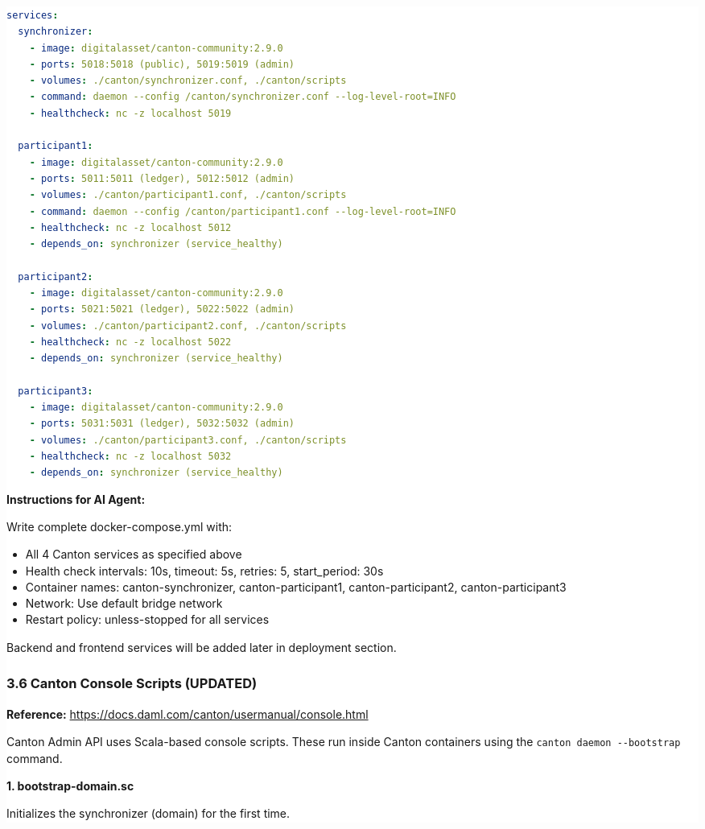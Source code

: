 ```yaml
services:
  synchronizer:
    - image: digitalasset/canton-community:2.9.0
    - ports: 5018:5018 (public), 5019:5019 (admin)
    - volumes: ./canton/synchronizer.conf, ./canton/scripts
    - command: daemon --config /canton/synchronizer.conf --log-level-root=INFO
    - healthcheck: nc -z localhost 5019
    
  participant1:
    - image: digitalasset/canton-community:2.9.0
    - ports: 5011:5011 (ledger), 5012:5012 (admin)
    - volumes: ./canton/participant1.conf, ./canton/scripts
    - command: daemon --config /canton/participant1.conf --log-level-root=INFO
    - healthcheck: nc -z localhost 5012
    - depends_on: synchronizer (service_healthy)
    
  participant2:
    - image: digitalasset/canton-community:2.9.0
    - ports: 5021:5021 (ledger), 5022:5022 (admin)
    - volumes: ./canton/participant2.conf, ./canton/scripts
    - healthcheck: nc -z localhost 5022
    - depends_on: synchronizer (service_healthy)
    
  participant3:
    - image: digitalasset/canton-community:2.9.0
    - ports: 5031:5031 (ledger), 5032:5032 (admin)
    - volumes: ./canton/participant3.conf, ./canton/scripts
    - healthcheck: nc -z localhost 5032
    - depends_on: synchronizer (service_healthy)
```

**Instructions for AI Agent:**

Write complete docker-compose.yml with:
- All 4 Canton services as specified above
- Health check intervals: 10s, timeout: 5s, retries: 5, start_period: 30s
- Container names: canton-synchronizer, canton-participant1, canton-participant2, canton-participant3
- Network: Use default bridge network
- Restart policy: unless-stopped for all services

Backend and frontend services will be added later in deployment section.

### 3.6 Canton Console Scripts (UPDATED)

**Reference:** https://docs.daml.com/canton/usermanual/console.html

Canton Admin API uses Scala-based console scripts. These run inside Canton containers using the `canton daemon --bootstrap` command.

**1. bootstrap-domain.sc**

Initializes the synchronizer (domain) for the first time.
